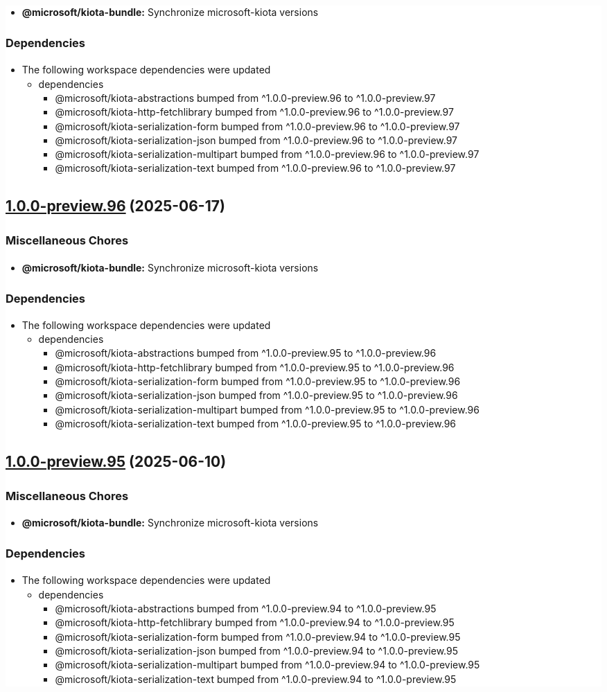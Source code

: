 * **@microsoft/kiota-bundle:** Synchronize microsoft-kiota versions


### Dependencies

* The following workspace dependencies were updated
  * dependencies
    * @microsoft/kiota-abstractions bumped from ^1.0.0-preview.96 to ^1.0.0-preview.97
    * @microsoft/kiota-http-fetchlibrary bumped from ^1.0.0-preview.96 to ^1.0.0-preview.97
    * @microsoft/kiota-serialization-form bumped from ^1.0.0-preview.96 to ^1.0.0-preview.97
    * @microsoft/kiota-serialization-json bumped from ^1.0.0-preview.96 to ^1.0.0-preview.97
    * @microsoft/kiota-serialization-multipart bumped from ^1.0.0-preview.96 to ^1.0.0-preview.97
    * @microsoft/kiota-serialization-text bumped from ^1.0.0-preview.96 to ^1.0.0-preview.97

## [1.0.0-preview.96](https://github.com/microsoft/kiota-typescript/compare/@microsoft/kiota-bundle@1.0.0-preview.95...@microsoft/kiota-bundle@1.0.0-preview.96) (2025-06-17)


### Miscellaneous Chores

* **@microsoft/kiota-bundle:** Synchronize microsoft-kiota versions


### Dependencies

* The following workspace dependencies were updated
  * dependencies
    * @microsoft/kiota-abstractions bumped from ^1.0.0-preview.95 to ^1.0.0-preview.96
    * @microsoft/kiota-http-fetchlibrary bumped from ^1.0.0-preview.95 to ^1.0.0-preview.96
    * @microsoft/kiota-serialization-form bumped from ^1.0.0-preview.95 to ^1.0.0-preview.96
    * @microsoft/kiota-serialization-json bumped from ^1.0.0-preview.95 to ^1.0.0-preview.96
    * @microsoft/kiota-serialization-multipart bumped from ^1.0.0-preview.95 to ^1.0.0-preview.96
    * @microsoft/kiota-serialization-text bumped from ^1.0.0-preview.95 to ^1.0.0-preview.96

## [1.0.0-preview.95](https://github.com/microsoft/kiota-typescript/compare/@microsoft/kiota-bundle@1.0.0-preview.94...@microsoft/kiota-bundle@1.0.0-preview.95) (2025-06-10)


### Miscellaneous Chores

* **@microsoft/kiota-bundle:** Synchronize microsoft-kiota versions


### Dependencies

* The following workspace dependencies were updated
  * dependencies
    * @microsoft/kiota-abstractions bumped from ^1.0.0-preview.94 to ^1.0.0-preview.95
    * @microsoft/kiota-http-fetchlibrary bumped from ^1.0.0-preview.94 to ^1.0.0-preview.95
    * @microsoft/kiota-serialization-form bumped from ^1.0.0-preview.94 to ^1.0.0-preview.95
    * @microsoft/kiota-serialization-json bumped from ^1.0.0-preview.94 to ^1.0.0-preview.95
    * @microsoft/kiota-serialization-multipart bumped from ^1.0.0-preview.94 to ^1.0.0-preview.95
    * @microsoft/kiota-serialization-text bumped from ^1.0.0-preview.94 to ^1.0.0-preview.95
